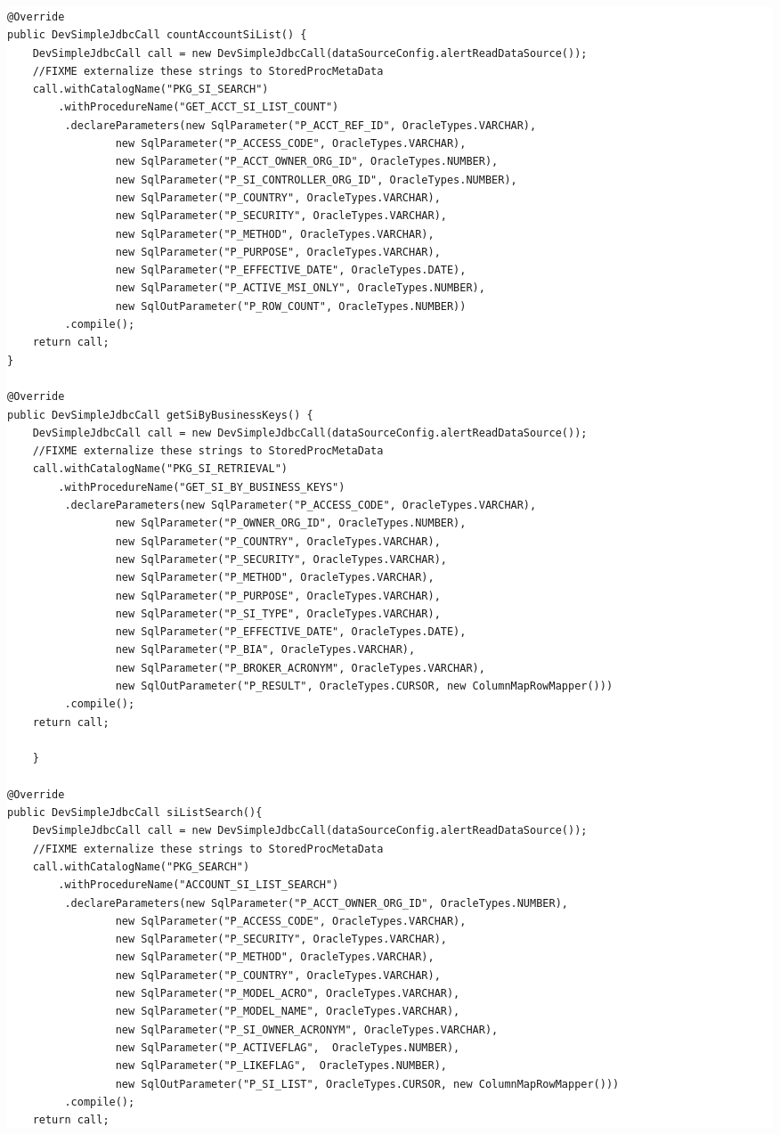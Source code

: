 	@Override
	public DevSimpleJdbcCall countAccountSiList() {
		DevSimpleJdbcCall call = new DevSimpleJdbcCall(dataSourceConfig.alertReadDataSource());
		//FIXME externalize these strings to StoredProcMetaData
		call.withCatalogName("PKG_SI_SEARCH")
			.withProcedureName("GET_ACCT_SI_LIST_COUNT")
			 .declareParameters(new SqlParameter("P_ACCT_REF_ID", OracleTypes.VARCHAR),
					 new SqlParameter("P_ACCESS_CODE", OracleTypes.VARCHAR),
					 new SqlParameter("P_ACCT_OWNER_ORG_ID", OracleTypes.NUMBER),
					 new SqlParameter("P_SI_CONTROLLER_ORG_ID", OracleTypes.NUMBER),
					 new SqlParameter("P_COUNTRY", OracleTypes.VARCHAR),
					 new SqlParameter("P_SECURITY", OracleTypes.VARCHAR),
					 new SqlParameter("P_METHOD", OracleTypes.VARCHAR),
					 new SqlParameter("P_PURPOSE", OracleTypes.VARCHAR),
					 new SqlParameter("P_EFFECTIVE_DATE", OracleTypes.DATE),
					 new SqlParameter("P_ACTIVE_MSI_ONLY", OracleTypes.NUMBER),
					 new SqlOutParameter("P_ROW_COUNT", OracleTypes.NUMBER))
			 .compile();
		return call;
	}
	
	@Override
	public DevSimpleJdbcCall getSiByBusinessKeys() {
		DevSimpleJdbcCall call = new DevSimpleJdbcCall(dataSourceConfig.alertReadDataSource());
		//FIXME externalize these strings to StoredProcMetaData
		call.withCatalogName("PKG_SI_RETRIEVAL")
			.withProcedureName("GET_SI_BY_BUSINESS_KEYS")
			 .declareParameters(new SqlParameter("P_ACCESS_CODE", OracleTypes.VARCHAR),
					 new SqlParameter("P_OWNER_ORG_ID", OracleTypes.NUMBER),
					 new SqlParameter("P_COUNTRY", OracleTypes.VARCHAR),
					 new SqlParameter("P_SECURITY", OracleTypes.VARCHAR),
					 new SqlParameter("P_METHOD", OracleTypes.VARCHAR),
					 new SqlParameter("P_PURPOSE", OracleTypes.VARCHAR),
					 new SqlParameter("P_SI_TYPE", OracleTypes.VARCHAR),
					 new SqlParameter("P_EFFECTIVE_DATE", OracleTypes.DATE),
					 new SqlParameter("P_BIA", OracleTypes.VARCHAR),
					 new SqlParameter("P_BROKER_ACRONYM", OracleTypes.VARCHAR),
					 new SqlOutParameter("P_RESULT", OracleTypes.CURSOR, new ColumnMapRowMapper()))
			 .compile();
		return call;
		
		}
	
	@Override
	public DevSimpleJdbcCall siListSearch(){
		DevSimpleJdbcCall call = new DevSimpleJdbcCall(dataSourceConfig.alertReadDataSource());
		//FIXME externalize these strings to StoredProcMetaData
		call.withCatalogName("PKG_SEARCH")
			.withProcedureName("ACCOUNT_SI_LIST_SEARCH")
			 .declareParameters(new SqlParameter("P_ACCT_OWNER_ORG_ID", OracleTypes.NUMBER),
					 new SqlParameter("P_ACCESS_CODE", OracleTypes.VARCHAR),
					 new SqlParameter("P_SECURITY", OracleTypes.VARCHAR),
					 new SqlParameter("P_METHOD", OracleTypes.VARCHAR),
					 new SqlParameter("P_COUNTRY", OracleTypes.VARCHAR),
					 new SqlParameter("P_MODEL_ACRO", OracleTypes.VARCHAR),
					 new SqlParameter("P_MODEL_NAME", OracleTypes.VARCHAR),
					 new SqlParameter("P_SI_OWNER_ACRONYM", OracleTypes.VARCHAR),
					 new SqlParameter("P_ACTIVEFLAG",  OracleTypes.NUMBER),
					 new SqlParameter("P_LIKEFLAG",  OracleTypes.NUMBER),
					 new SqlOutParameter("P_SI_LIST", OracleTypes.CURSOR, new ColumnMapRowMapper()))
			 .compile();
		return call;
		